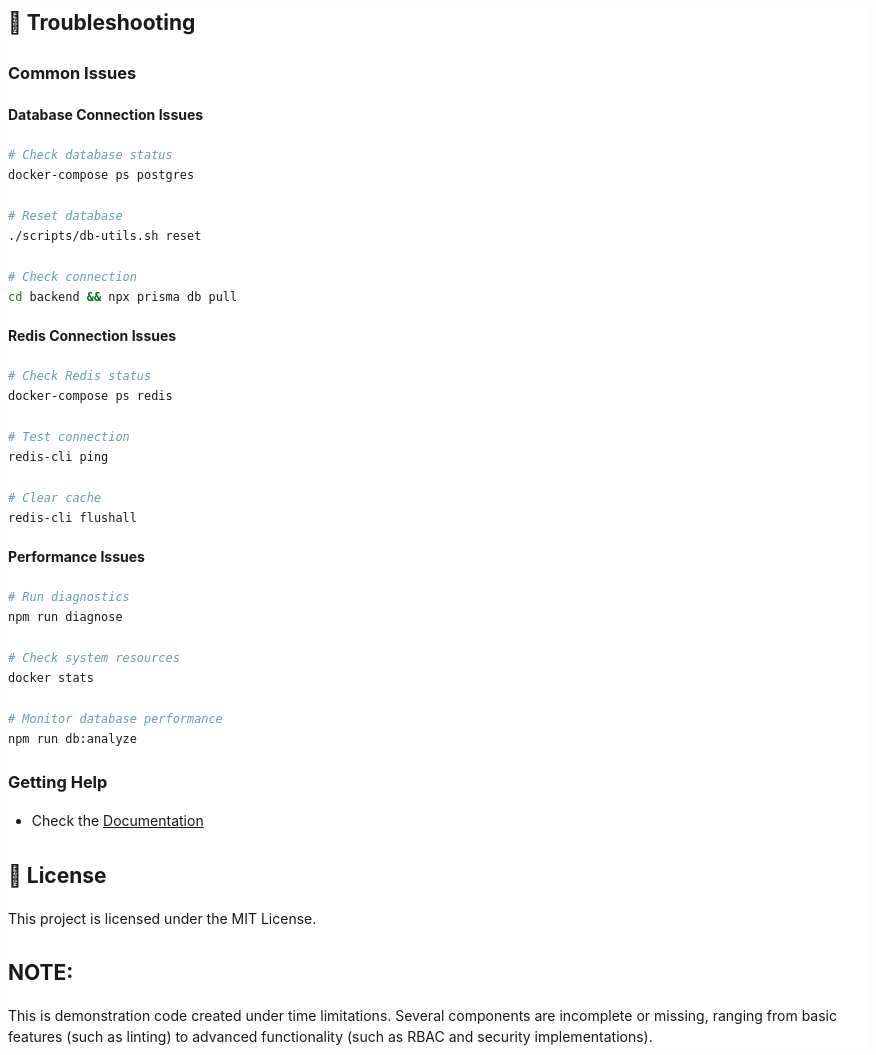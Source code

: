 ## 🐛 Troubleshooting

### Common Issues

#### Database Connection Issues
```bash
# Check database status
docker-compose ps postgres

# Reset database
./scripts/db-utils.sh reset

# Check connection
cd backend && npx prisma db pull
```

#### Redis Connection Issues
```bash
# Check Redis status
docker-compose ps redis

# Test connection
redis-cli ping

# Clear cache
redis-cli flushall
```

#### Performance Issues
```bash
# Run diagnostics
npm run diagnose

# Check system resources
docker stats

# Monitor database performance
npm run db:analyze
```

### Getting Help
- Check the [Documentation](./docs/)

## 📝 License

This project is licensed under the MIT License.


## NOTE: 
This is demonstration code created under time limitations. Several components are incomplete or missing, ranging from basic features (such as linting) to advanced functionality (such as RBAC and security implementations).